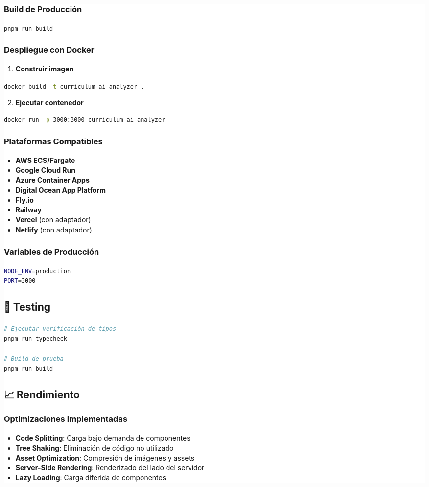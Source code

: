 ### Build de Producción

```bash
pnpm run build
```

### Despliegue con Docker

1. **Construir imagen**

```bash
docker build -t curriculum-ai-analyzer .
```

2. **Ejecutar contenedor**

```bash
docker run -p 3000:3000 curriculum-ai-analyzer
```

### Plataformas Compatibles

- **AWS ECS/Fargate**
- **Google Cloud Run**
- **Azure Container Apps**
- **Digital Ocean App Platform**
- **Fly.io**
- **Railway**
- **Vercel** (con adaptador)
- **Netlify** (con adaptador)

### Variables de Producción

```bash
NODE_ENV=production
PORT=3000
```

## 🧪 Testing

```bash
# Ejecutar verificación de tipos
pnpm run typecheck

# Build de prueba
pnpm run build
```

## 📈 Rendimiento

### Optimizaciones Implementadas

- **Code Splitting**: Carga bajo demanda de componentes
- **Tree Shaking**: Eliminación de código no utilizado
- **Asset Optimization**: Compresión de imágenes y assets
- **Server-Side Rendering**: Renderizado del lado del servidor
- **Lazy Loading**: Carga diferida de componentes
